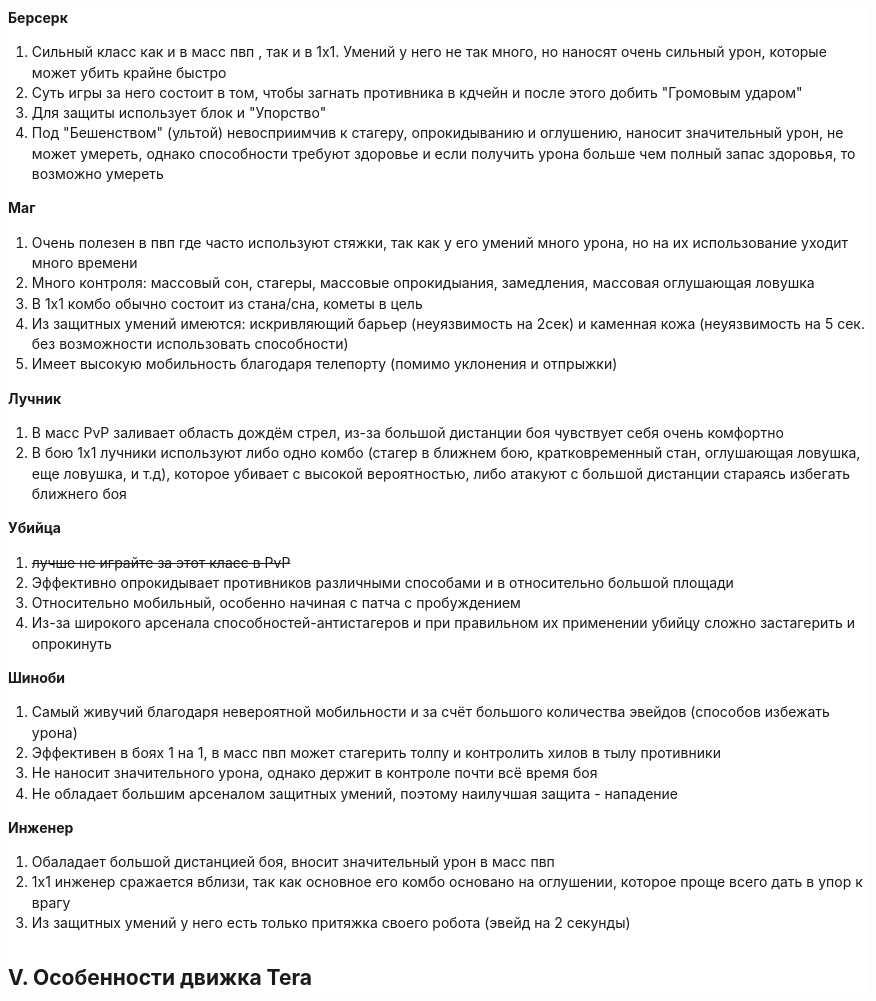 **Берсерк**

1. Сильный класс как и в масс пвп , так и в 1х1. Умений у него не так много, но наносят очень сильный урон, которые может убить крайне быстро
2. Суть игры за него состоит в том, чтобы загнать противника в кдчейн и после этого добить "Громовым ударом"
3. Для защиты использует блок и "Упорство"
4. Под "Бешенством" (ультой) невосприимчив к стагеру, опрокидыванию и оглушению, наносит значительный урон, не может умереть, однако способности требуют здоровье и если получить урона больше чем полный запас здоровья, то возможно умереть


**Маг**

1. Очень полезен в пвп где часто используют стяжки, так как у его умений много урона, но на их использование уходит много времени
2. Много контроля: массовый сон, стагеры, массовые опрокидыания, замедления, массовая оглушающая ловушка
3. В 1х1 комбо обычно состоит из стана/сна, кометы в цель
4. Из защитных умений имеются: искривляющий барьер (неуязвимость на 2сек) и каменная кожа (неуязвимость на 5 сек. без возможности использовать способности)
5. Имеет высокую мобильность благодаря телепорту (помимо уклонения и отпрыжки)

**Лучник**

1. В масс PvP заливает область дождём стрел, из-за большой дистанции боя чувствует себя очень комфортно
2. В бою 1х1 лучники используют либо одно комбо (стагер в ближнем бою, кратковременный стан, оглушающая ловушка, еще ловушка, и т.д), которое убивает с высокой вероятностью, либо атакуют с большой дистанции стараясь избегать ближнего боя

**Убийца**

1. ~~лучше не играйте за этот класс в PvP~~
2. Эффективно опрокидывает противников различными способами и в относительно большой площади
3. Относительно мобильный, особенно начиная с патча с пробуждением
4. Из-за широкого арсенала способностей-антистагеров и при правильном их применении убийцу сложно застагерить и опрокинуть

**Шиноби**

1. Самый живучий благодаря невероятной мобильности и за счёт большого количества эвейдов (способов избежать урона)
2. Эффективен в боях 1 на 1, в масс пвп может стагерить толпу и контролить хилов в тылу противники
3. Не наносит значительного урона, однако держит в контроле почти всё время боя
4. Не обладает большим арсеналом защитных умений, поэтому наилучшая защита - нападение

**Инженер**

1. Обаладает большой дистанцией боя, вносит значительный урон в масс пвп
2. 1х1 инженер сражается вблизи, так как основное его комбо основано на оглушении, которое проще всего дать в упор к врагу
3. Из защитных умений у него есть только притяжка своего робота (эвейд на 2 секунды)


## V. Особенности движка Tera
